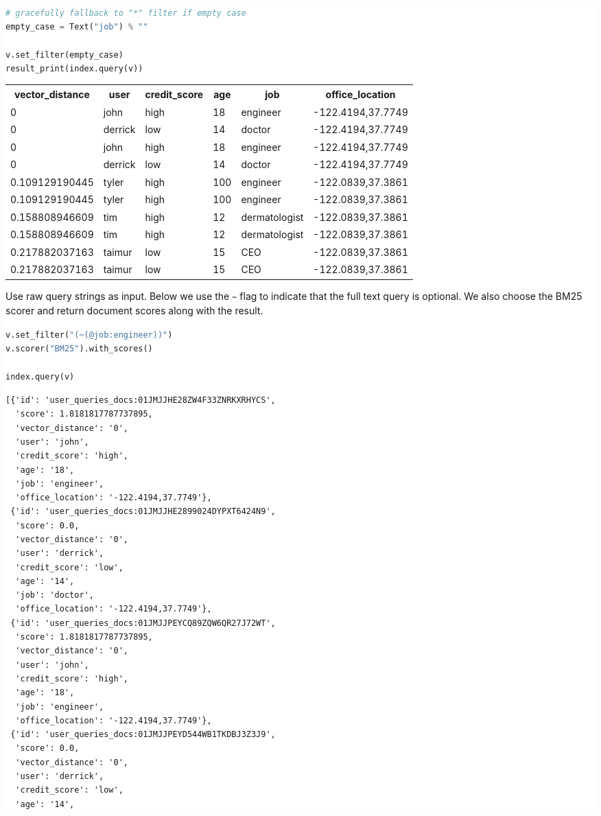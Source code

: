 
```python
# gracefully fallback to "*" filter if empty case
empty_case = Text("job") % ""

v.set_filter(empty_case)
result_print(index.query(v))
```


<table><tr><th>vector_distance</th><th>user</th><th>credit_score</th><th>age</th><th>job</th><th>office_location</th></tr><tr><td>0</td><td>john</td><td>high</td><td>18</td><td>engineer</td><td>-122.4194,37.7749</td></tr><tr><td>0</td><td>derrick</td><td>low</td><td>14</td><td>doctor</td><td>-122.4194,37.7749</td></tr><tr><td>0</td><td>john</td><td>high</td><td>18</td><td>engineer</td><td>-122.4194,37.7749</td></tr><tr><td>0</td><td>derrick</td><td>low</td><td>14</td><td>doctor</td><td>-122.4194,37.7749</td></tr><tr><td>0.109129190445</td><td>tyler</td><td>high</td><td>100</td><td>engineer</td><td>-122.0839,37.3861</td></tr><tr><td>0.109129190445</td><td>tyler</td><td>high</td><td>100</td><td>engineer</td><td>-122.0839,37.3861</td></tr><tr><td>0.158808946609</td><td>tim</td><td>high</td><td>12</td><td>dermatologist</td><td>-122.0839,37.3861</td></tr><tr><td>0.158808946609</td><td>tim</td><td>high</td><td>12</td><td>dermatologist</td><td>-122.0839,37.3861</td></tr><tr><td>0.217882037163</td><td>taimur</td><td>low</td><td>15</td><td>CEO</td><td>-122.0839,37.3861</td></tr><tr><td>0.217882037163</td><td>taimur</td><td>low</td><td>15</td><td>CEO</td><td>-122.0839,37.3861</td></tr></table>


Use raw query strings as input. Below we use the `~` flag to indicate that the full text query is optional. We also choose the BM25 scorer and return document scores along with the result.


```python
v.set_filter("(~(@job:engineer))")
v.scorer("BM25").with_scores()

index.query(v)
```




    [{'id': 'user_queries_docs:01JMJJHE28ZW4F33ZNRKXRHYCS',
      'score': 1.8181817787737895,
      'vector_distance': '0',
      'user': 'john',
      'credit_score': 'high',
      'age': '18',
      'job': 'engineer',
      'office_location': '-122.4194,37.7749'},
     {'id': 'user_queries_docs:01JMJJHE2899024DYPXT6424N9',
      'score': 0.0,
      'vector_distance': '0',
      'user': 'derrick',
      'credit_score': 'low',
      'age': '14',
      'job': 'doctor',
      'office_location': '-122.4194,37.7749'},
     {'id': 'user_queries_docs:01JMJJPEYCQ89ZQW6QR27J72WT',
      'score': 1.8181817787737895,
      'vector_distance': '0',
      'user': 'john',
      'credit_score': 'high',
      'age': '18',
      'job': 'engineer',
      'office_location': '-122.4194,37.7749'},
     {'id': 'user_queries_docs:01JMJJPEYD544WB1TKDBJ3Z3J9',
      'score': 0.0,
      'vector_distance': '0',
      'user': 'derrick',
      'credit_score': 'low',
      'age': '14',
